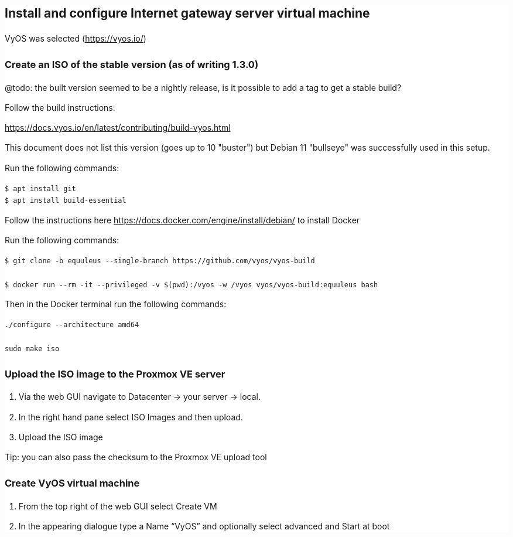 
## Install and configure Internet gateway server virtual machine

VyOS was selected (https://vyos.io/)

### Create an ISO of the stable version (as of writing 1.3.0)

@todo: the built version seemed to be a nightly release, is it possible to add a tag to get a stable build?

Follow the build instructions:

https://docs.vyos.io/en/latest/contributing/build-vyos.html

This document does not list this version (goes up to 10 "buster") but Debian 11 "bullseye" was successfully used in this setup.

Run the following commands:

```
$ apt install git
$ apt install build-essential
```

Follow the instructions here https://docs.docker.com/engine/install/debian/ to install Docker

Run the following commands:

```
$ git clone -b equuleus --single-branch https://github.com/vyos/vyos-build

$ docker run --rm -it --privileged -v $(pwd):/vyos -w /vyos vyos/vyos-build:equuleus bash
```

Then in the Docker terminal run the following commands:

```
./configure --architecture amd64

sudo make iso
```

### Upload the ISO image to the Proxmox VE server

1. Via the web GUI navigate to Datacenter -> your server -> local.

2. In the right hand pane select ISO Images and then upload.

3. Upload the ISO image

Tip: you can also pass the checksum to the Proxmox VE upload tool 

### Create VyOS virtual machine

1. From the top right of the web GUI select Create VM

2. In the appearing dialogue type a Name “VyOS” and optionally select advanced and Start at boot
